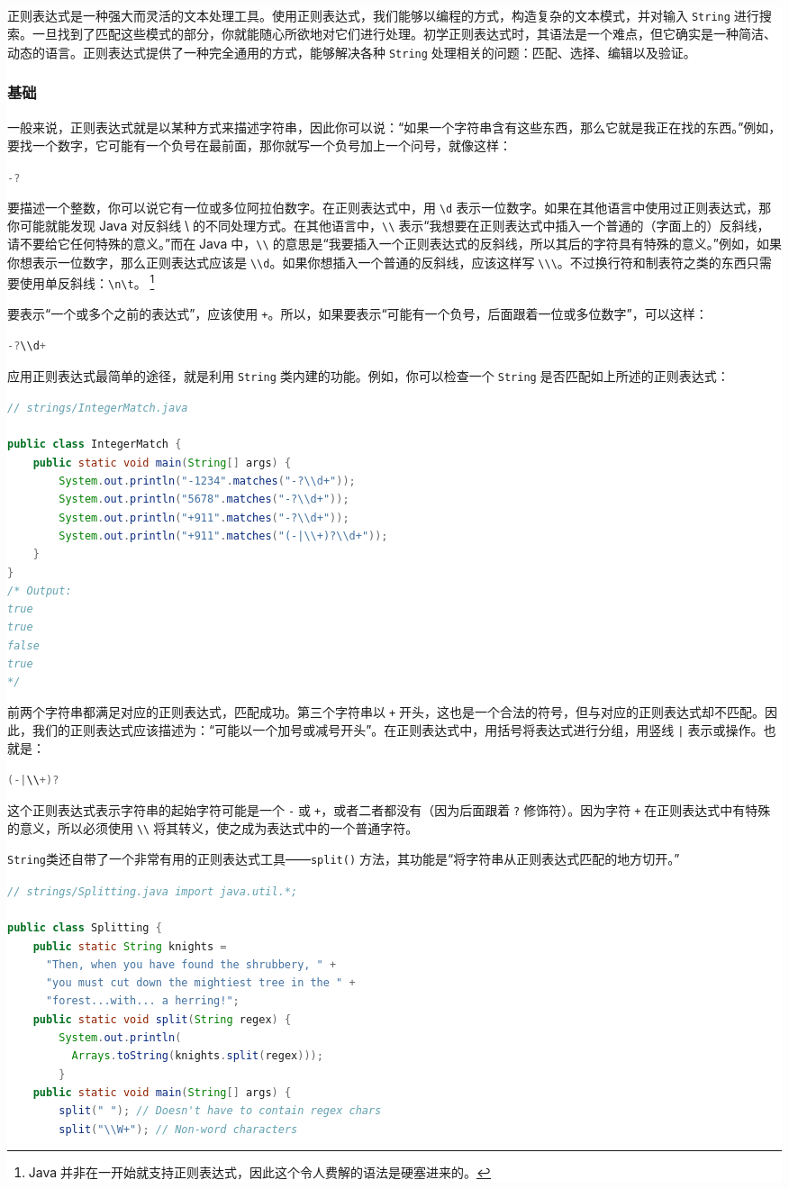 正则表达式是一种强大而灵活的文本处理工具。使用正则表达式，我们能够以编程的方式，构造复杂的文本模式，并对输入 `String` 进行搜索。一旦找到了匹配这些模式的部分，你就能随心所欲地对它们进行处理。初学正则表达式时，其语法是一个难点，但它确实是一种简洁、动态的语言。正则表达式提供了一种完全通用的方式，能够解决各种 `String` 处理相关的问题：匹配、选择、编辑以及验证。

### 基础

一般来说，正则表达式就是以某种方式来描述字符串，因此你可以说：“如果一个字符串含有这些东西，那么它就是我正在找的东西。”例如，要找一个数字，它可能有一个负号在最前面，那你就写一个负号加上一个问号，就像这样：

```java
-?
```

要描述一个整数，你可以说它有一位或多位阿拉伯数字。在正则表达式中，用 `\d` 表示一位数字。如果在其他语言中使用过正则表达式，那你可能就能发现 Java 对反斜线 \ 的不同处理方式。在其他语言中，`\\` 表示“我想要在正则表达式中插入一个普通的（字面上的）反斜线，请不要给它任何特殊的意义。”而在 Java 中，`\\` 的意思是“我要插入一个正则表达式的反斜线，所以其后的字符具有特殊的意义。”例如，如果你想表示一位数字，那么正则表达式应该是 `\\d`。如果你想插入一个普通的反斜线，应该这样写 `\\\`。不过换行符和制表符之类的东西只需要使用单反斜线：`\n\t`。 [^2]

要表示“一个或多个之前的表达式”，应该使用 `+`。所以，如果要表示“可能有一个负号，后面跟着一位或多位数字”，可以这样：

```java
-?\\d+
```

应用正则表达式最简单的途径，就是利用 `String` 类内建的功能。例如，你可以检查一个 `String` 是否匹配如上所述的正则表达式：

```java
// strings/IntegerMatch.java

public class IntegerMatch {
    public static void main(String[] args) {
        System.out.println("-1234".matches("-?\\d+"));
        System.out.println("5678".matches("-?\\d+"));
        System.out.println("+911".matches("-?\\d+"));
        System.out.println("+911".matches("(-|\\+)?\\d+"));
    }
}
/* Output:
true
true
false
true
*/
```

前两个字符串都满足对应的正则表达式，匹配成功。第三个字符串以 `+` 开头，这也是一个合法的符号，但与对应的正则表达式却不匹配。因此，我们的正则表达式应该描述为：“可能以一个加号或减号开头”。在正则表达式中，用括号将表达式进行分组，用竖线 `|` 表示或操作。也就是：

```java
(-|\\+)?
```

这个正则表达式表示字符串的起始字符可能是一个 `-` 或 `+`，或者二者都没有（因为后面跟着 `?` 修饰符）。因为字符 `+` 在正则表达式中有特殊的意义，所以必须使用 `\\` 将其转义，使之成为表达式中的一个普通字符。

`String`类还自带了一个非常有用的正则表达式工具——`split()` 方法，其功能是“将字符串从正则表达式匹配的地方切开。”

```java
// strings/Splitting.java import java.util.*;

public class Splitting {
    public static String knights =
      "Then, when you have found the shrubbery, " +
      "you must cut down the mightiest tree in the " +
      "forest...with... a herring!";
    public static void split(String regex) {
        System.out.println(
          Arrays.toString(knights.split(regex)));
        }
    public static void main(String[] args) {
        split(" "); // Doesn't have to contain regex chars
        split("\\W+"); // Non-word characters
```

[^1]: C++允许编程人员任意重载操作符。这通常是很复杂的过程（参见 Prentice Hall 于 2000 年编写的《Thinking in C++（第 2 版）》第 10 章），因此 Java 设计者认为这是很糟糕的功能，不应该纳入到 Java 中。起始重载操作符并没有糟糕到只能自己去重载的地步，但具有讽刺意味的是，与 C++相比，在 Java 中使用操作符重载要容易得多。这一点可以在 Python(参见[www.Python.org](http://www.python.org))和 C#中看到，它们都有垃圾回收机制，操作符重载也简单易懂。
[^2]: Java 并非在一开始就支持正则表达式，因此这个令人费解的语法是硬塞进来的。
[^3]: 网上还有很多实用并且成熟的正则表达式工具。
[^4]: input 来自于[Galaxy Quest](https://en.wikipedia.org/wiki/Galaxy_Quest)中 Taggart 司令的一篇演讲。
[^5]: 我不知道他们是如何想出这个方法名的，或者它到底指的什么。这只是代码审查很重要的原因之一。